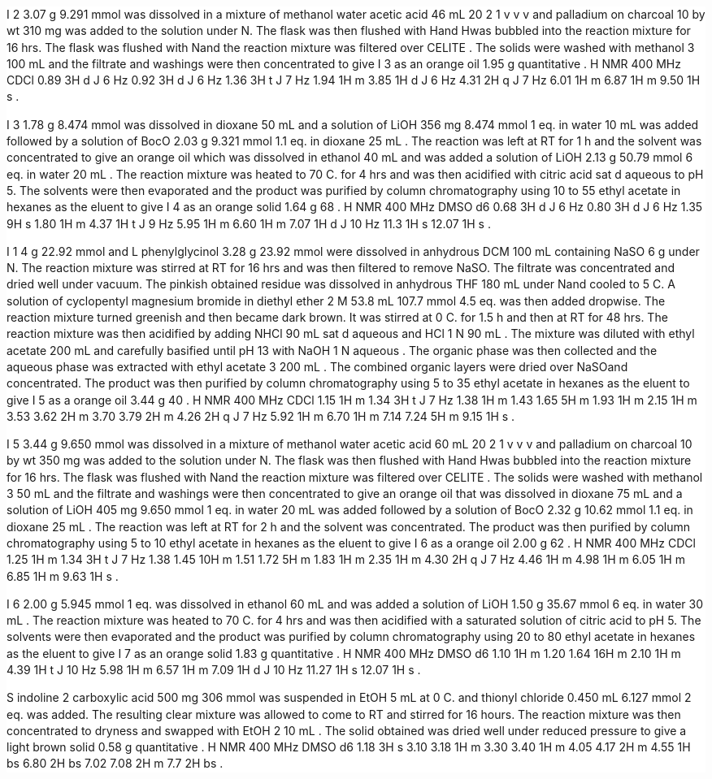 I 2 3.07 g 9.291 mmol was dissolved in a mixture of methanol water acetic acid 46 mL 20 2 1 v v v and palladium on charcoal 10 by wt 310 mg was added to the solution under N. The flask was then flushed with Hand Hwas bubbled into the reaction mixture for 16 hrs. The flask was flushed with Nand the reaction mixture was filtered over CELITE . The solids were washed with methanol 3 100 mL and the filtrate and washings were then concentrated to give I 3 as an orange oil 1.95 g quantitative . H NMR 400 MHz CDCl 0.89 3H d J 6 Hz 0.92 3H d J 6 Hz 1.36 3H t J 7 Hz 1.94 1H m 3.85 1H d J 6 Hz 4.31 2H q J 7 Hz 6.01 1H m 6.87 1H m 9.50 1H s .

I 3 1.78 g 8.474 mmol was dissolved in dioxane 50 mL and a solution of LiOH 356 mg 8.474 mmol 1 eq. in water 10 mL was added followed by a solution of BocO 2.03 g 9.321 mmol 1.1 eq. in dioxane 25 mL . The reaction was left at RT for 1 h and the solvent was concentrated to give an orange oil which was dissolved in ethanol 40 mL and was added a solution of LiOH 2.13 g 50.79 mmol 6 eq. in water 20 mL . The reaction mixture was heated to 70 C. for 4 hrs and was then acidified with citric acid sat d aqueous to pH 5. The solvents were then evaporated and the product was purified by column chromatography using 10 to 55 ethyl acetate in hexanes as the eluent to give I 4 as an orange solid 1.64 g 68 . H NMR 400 MHz DMSO d6 0.68 3H d J 6 Hz 0.80 3H d J 6 Hz 1.35 9H s 1.80 1H m 4.37 1H t J 9 Hz 5.95 1H m 6.60 1H m 7.07 1H d J 10 Hz 11.3 1H s 12.07 1H s .

I 1 4 g 22.92 mmol and L phenylglycinol 3.28 g 23.92 mmol were dissolved in anhydrous DCM 100 mL containing NaSO 6 g under N. The reaction mixture was stirred at RT for 16 hrs and was then filtered to remove NaSO. The filtrate was concentrated and dried well under vacuum. The pinkish obtained residue was dissolved in anhydrous THF 180 mL under Nand cooled to 5 C. A solution of cyclopentyl magnesium bromide in diethyl ether 2 M 53.8 mL 107.7 mmol 4.5 eq. was then added dropwise. The reaction mixture turned greenish and then became dark brown. It was stirred at 0 C. for 1.5 h and then at RT for 48 hrs. The reaction mixture was then acidified by adding NHCl 90 mL sat d aqueous and HCl 1 N 90 mL . The mixture was diluted with ethyl acetate 200 mL and carefully basified until pH 13 with NaOH 1 N aqueous . The organic phase was then collected and the aqueous phase was extracted with ethyl acetate 3 200 mL . The combined organic layers were dried over NaSOand concentrated. The product was then purified by column chromatography using 5 to 35 ethyl acetate in hexanes as the eluent to give I 5 as a orange oil 3.44 g 40 . H NMR 400 MHz CDCl 1.15 1H m 1.34 3H t J 7 Hz 1.38 1H m 1.43 1.65 5H m 1.93 1H m 2.15 1H m 3.53 3.62 2H m 3.70 3.79 2H m 4.26 2H q J 7 Hz 5.92 1H m 6.70 1H m 7.14 7.24 5H m 9.15 1H s .

I 5 3.44 g 9.650 mmol was dissolved in a mixture of methanol water acetic acid 60 mL 20 2 1 v v v and palladium on charcoal 10 by wt 350 mg was added to the solution under N. The flask was then flushed with Hand Hwas bubbled into the reaction mixture for 16 hrs. The flask was flushed with Nand the reaction mixture was filtered over CELITE . The solids were washed with methanol 3 50 mL and the filtrate and washings were then concentrated to give an orange oil that was dissolved in dioxane 75 mL and a solution of LiOH 405 mg 9.650 mmol 1 eq. in water 20 mL was added followed by a solution of BocO 2.32 g 10.62 mmol 1.1 eq. in dioxane 25 mL . The reaction was left at RT for 2 h and the solvent was concentrated. The product was then purified by column chromatography using 5 to 10 ethyl acetate in hexanes as the eluent to give I 6 as a orange oil 2.00 g 62 . H NMR 400 MHz CDCl 1.25 1H m 1.34 3H t J 7 Hz 1.38 1.45 10H m 1.51 1.72 5H m 1.83 1H m 2.35 1H m 4.30 2H q J 7 Hz 4.46 1H m 4.98 1H m 6.05 1H m 6.85 1H m 9.63 1H s .

I 6 2.00 g 5.945 mmol 1 eq. was dissolved in ethanol 60 mL and was added a solution of LiOH 1.50 g 35.67 mmol 6 eq. in water 30 mL . The reaction mixture was heated to 70 C. for 4 hrs and was then acidified with a saturated solution of citric acid to pH 5. The solvents were then evaporated and the product was purified by column chromatography using 20 to 80 ethyl acetate in hexanes as the eluent to give I 7 as an orange solid 1.83 g quantitative . H NMR 400 MHz DMSO d6 1.10 1H m 1.20 1.64 16H m 2.10 1H m 4.39 1H t J 10 Hz 5.98 1H m 6.57 1H m 7.09 1H d J 10 Hz 11.27 1H s 12.07 1H s .

 S indoline 2 carboxylic acid 500 mg 306 mmol was suspended in EtOH 5 mL at 0 C. and thionyl chloride 0.450 mL 6.127 mmol 2 eq. was added. The resulting clear mixture was allowed to come to RT and stirred for 16 hours. The reaction mixture was then concentrated to dryness and swapped with EtOH 2 10 mL . The solid obtained was dried well under reduced pressure to give a light brown solid 0.58 g quantitative . H NMR 400 MHz DMSO d6 1.18 3H s 3.10 3.18 1H m 3.30 3.40 1H m 4.05 4.17 2H m 4.55 1H bs 6.80 2H bs 7.02 7.08 2H m 7.7 2H bs .
